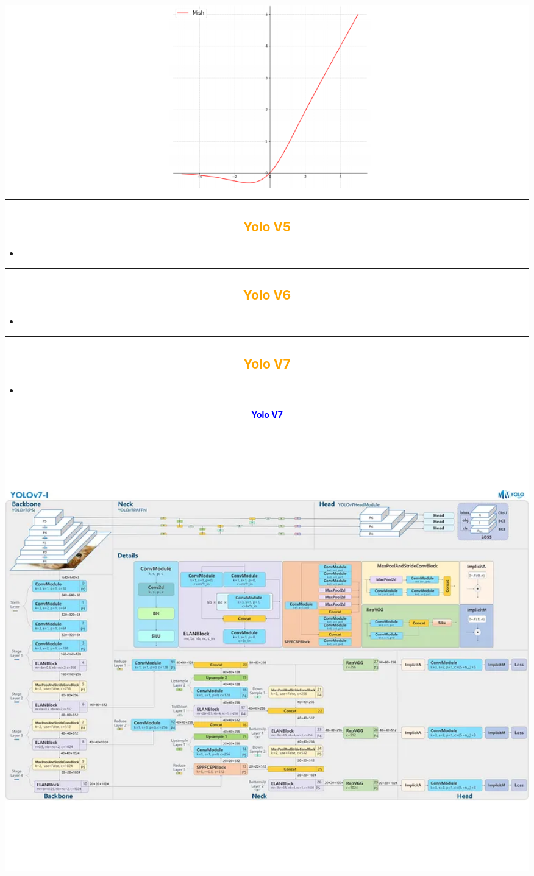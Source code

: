 <p align="center"><img src="img/image-11.png" width="500" height="300"></p> 

---

<h2 align="center" style="color: orange;">Yolo V5</h2>

- 

---

<h2 align="center" style="color: orange;">Yolo V6</h2>

- 

---

<h2 align="center" style="color: orange;">Yolo V7</h2>

- 

<h4 align="center" style="color: blue;">Yolo V7</h4>
<p align="center"><img src="img/image-12.png" width="1100" height="700"></p> 

---